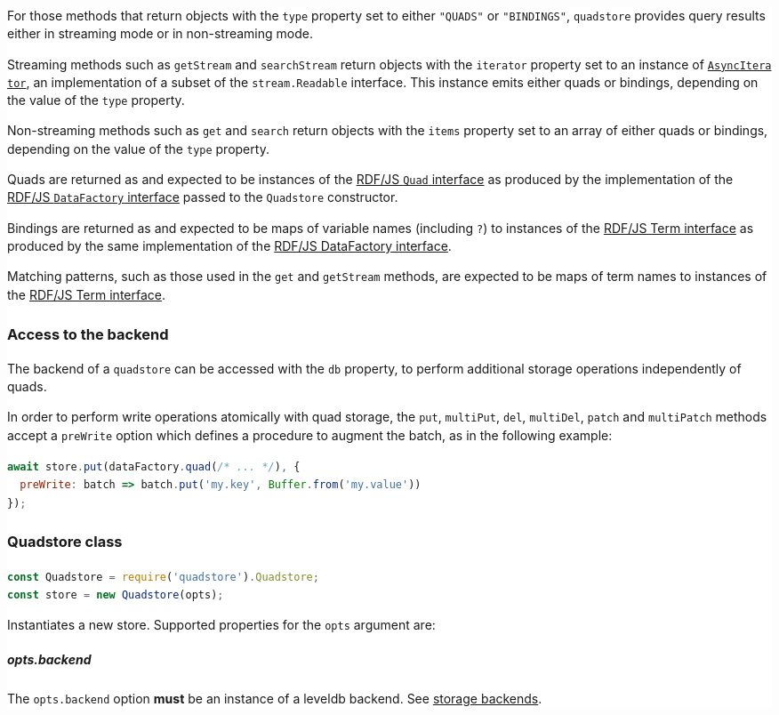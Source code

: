 For those methods that return objects with the `type` property set to either
`"QUADS"` or `"BINDINGS"`, `quadstore` provides query results either in streaming
mode or in non-streaming mode.

Streaming methods such as `getStream` and `searchStream` return objects with
the `iterator` property set to an instance of [`AsyncIterator`][dm-4],
an implementation of a subset of the `stream.Readable` interface. This instance
emits either quads or bindings, depending on the value of the `type` property.

Non-streaming methods such as `get` and `search` return objects with the
`items` property set to an array of either quads or bindings, depending on the
value of the `type` property.

Quads are returned as and expected to be instances of the
[RDF/JS `Quad` interface][dm-1] as produced by the implementation of the
[RDF/JS `DataFactory` interface][dm-1] passed to the `Quadstore` constructor.

Bindings are returned as and expected to be maps of variable names
(including `?`) to instances of the [RDF/JS Term interface][dm-1] as produced
by the same implementation of the [RDF/JS DataFactory interface][dm-1].

Matching patterns, such as those used in the `get` and `getStream` methods,
are expected to be maps of term names to instances of the
[RDF/JS Term interface][dm-1].

[dm-1]: https://rdf.js.org/data-model-spec/
[dm-2]: https://rdf.js.org/stream-spec/
[dm-3]: https://github.com/rdfjs-base/data-model
[dm-4]: https://github.com/RubenVerborgh/AsyncIterator#readme

### Access to the backend

The backend of a `quadstore` can be accessed with the `db` property, to perform
additional storage operations independently of quads.

In order to perform write operations atomically with quad storage, the `put`,
`multiPut`, `del`, `multiDel`, `patch` and `multiPatch` methods accept a
`preWrite` option which defines a procedure to augment the batch, as in the
following example:

```js
await store.put(dataFactory.quad(/* ... */), {
  preWrite: batch => batch.put('my.key', Buffer.from('my.value'))
});
```

### Quadstore class

```js
const Quadstore = require('quadstore').Quadstore;
const store = new Quadstore(opts);
```

Instantiates a new store. Supported properties for the `opts` argument
are:

##### opts.backend

The `opts.backend` option **must** be an instance of a leveldb backend.
See [storage backends](#storage-backends).


[i1]: http://nodejsconfit.levelgraph.io
[i3]: https://github.com/levelgraph/levelgraph
[i4]: https://github.com/levelgraph/levelgraph/issues/43#issuecomment-29519727
[r1]: https://blog.liu.se/olafhartig/2019/01/10/position-statement-rdf-star-and-sparql-star/
[r2]: http://olafhartig.de/slides/W3CWorkshop2019RDFStarAndSPARQLStar.pdf
[db0]: http://leveldb.org
[db1]: https://github.com/Level/abstract-leveldown
[db2]: https://github.com/level/leveldown
[db3]: https://github.com/level/memdown
[db4]: https://github.com/level/rocksdb
[db5]: https://rocksdb.org
[db6]: https://github.com/level/awesome#stores
[s1]: https://w3c.github.io/rdf-tests/sparql11/data-r2/manifest.ttl
[s2]: https://w3c.github.io/rdf-tests/sparql11/data-sparql11/manifest-all.ttl
[s3]: http://www.w3.org/TR/sparql11-query/
[s4]: https://www.npmjs.com/package/rdf-test-suite
[c1]: https://github.com/comunica/comunica
[c2]: https://github.com/beautifulinteractions/node-quadstore-comunica
[c3]: https://github.com/comunica/comunica/graphs/contributors
[jsonld-plg]: https://json-ld.org/playground/
[bnode-disc-1]: https://lists.w3.org/Archives/Public/semantic-web/2020Jun/0077.html
[bnode-disc-2]: https://github.com/w3c/EasierRDF/issues/19
[bnode-disc-3]: https://www.w3.org/2011/rdf-wg/wiki/User:Azimmerm/Blank-node-scope
[bnode-disc-4]: https://www.w3.org/2011/rdf-wg/wiki/User:Azimmerm/Blank-node-scope-again
[skolem-def]: https://www.w3.org/2011/rdf-wg/wiki/Skolemisation
[b0]: https://github.com/beautifulinteractions/node-quadstore-webpack-bundle
[b1]: https://github.com/Level/level-js
[perf-1]: https://github.com/Level/abstract-leveldown#dbbatch
[perf-2]: https://github.com/Level/bench
[21mil-rdf]: https://github.com/dgraph-io/benchmarks/blob/master/data/21million.rdf.gz